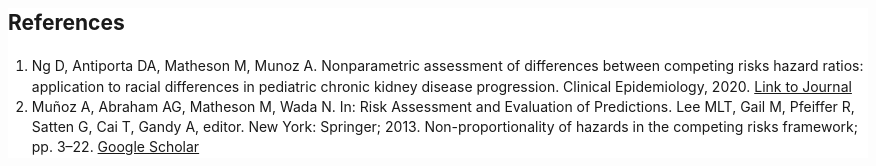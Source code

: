 
## References

1.  Ng D, Antiporta DA, Matheson M, Munoz A. Nonparametric assessment of
    differences between competing risks hazard ratios: application to
    racial differences in pediatric chronic kidney disease progression.
    Clinical Epidemiology, 2020. [Link to
    Journal](https://doi.org/10.2147/CLEP.S225763)
2.  Muñoz A, Abraham AG, Matheson M, Wada N. In: Risk Assessment and
    Evaluation of Predictions. Lee MLT, Gail M, Pfeiffer R, Satten G,
    Cai T, Gandy A, editor. New York: Springer; 2013.
    Non-proportionality of hazards in the competing risks framework;
    pp. 3–22. [Google
    Scholar](https://link.springer.com/chapter/10.1007/978-1-4614-8981-8_1)
